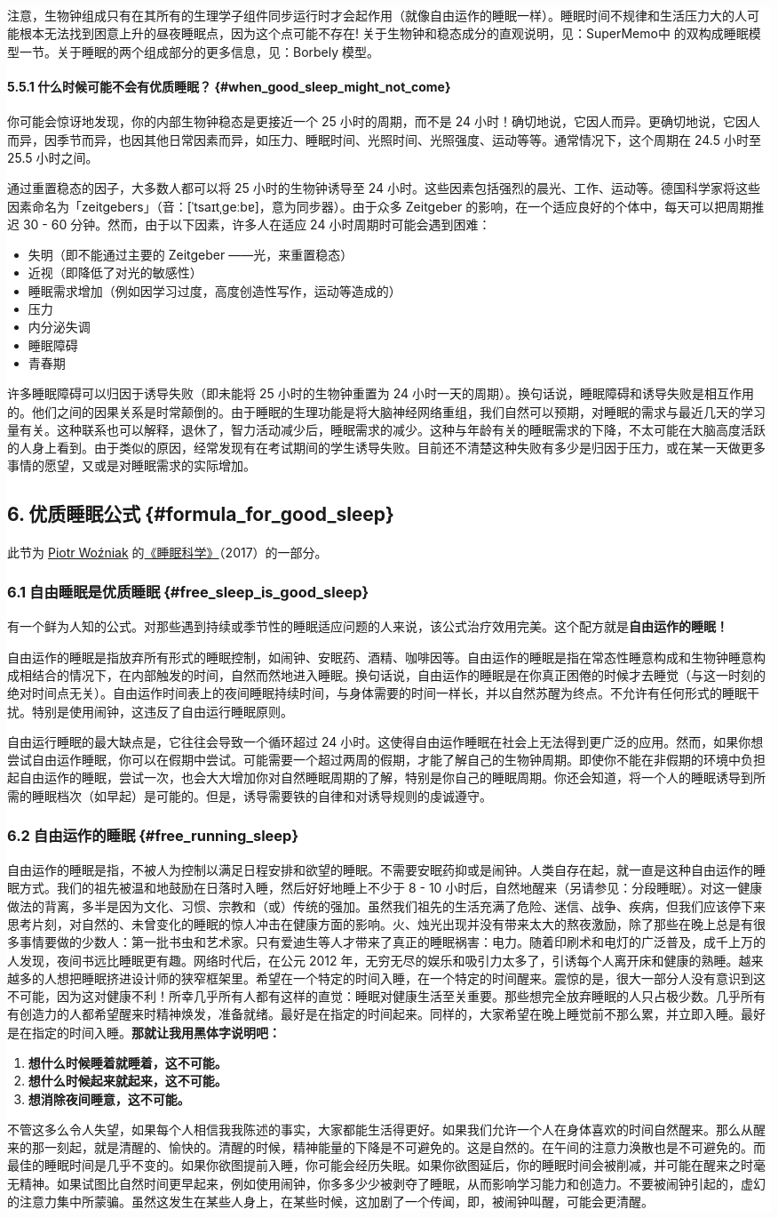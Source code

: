 注意，生物钟组成只有在其所有的生理学子组件同步运行时才会起作用（就像自由运作的睡眠一样）。睡眠时间不规律和生活压力大的人可能根本无法找到困意上升的昼夜睡眠点，因为这个点可能不存在! 关于生物钟和稳态成分的直观说明，见：SuperMemo中 的双构成睡眠模型一节。关于睡眠的两个组成部分的更多信息，见：Borbely 模型。

#### 5.5.1 什么时候可能不会有优质睡眠？ {#when_good_sleep_might_not_come}

你可能会惊讶地发现，你的内部生物钟稳态是更接近一个 25 小时的周期，而不是 24 小时！确切地说，它因人而异。更确切地说，它因人而异，因季节而异，也因其他日常因素而异，如压力、睡眠时间、光照时间、光照强度、运动等等。通常情况下，这个周期在 24.5 小时至 25.5 小时之间。

通过重置稳态的因子，大多数人都可以将 25 小时的生物钟诱导至 24 小时。这些因素包括强烈的晨光、工作、运动等。德国科学家将这些因素命名为「zeitgebers」（音：[ˈtsaɪtˌɡeːbɐ]，意为同步器）。由于众多 Zeitgeber 的影响，在一个适应良好的个体中，每天可以把周期推迟 30 - 60 分钟。然而，由于以下因素，许多人在适应 24 小时周期时可能会遇到困难：

- 失明（即不能通过主要的 Zeitgeber ——光，来重置稳态）
- 近视（即降低了对光的敏感性）
- 睡眠需求增加（例如因学习过度，高度创造性写作，运动等造成的）
- 压力
- 内分泌失调
- 睡眠障碍
- 青春期

许多睡眠障碍可以归因于诱导失败（即未能将 25 小时的生物钟重置为 24 小时一天的周期）。换句话说，睡眠障碍和诱导失败是相互作用的。他们之间的因果关系是时常颠倒的。由于睡眠的生理功能是将大脑神经网络重组，我们自然可以预期，对睡眠的需求与最近几天的学习量有关。这种联系也可以解释，退休了，智力活动减少后，睡眠需求的减少。这种与年龄有关的睡眠需求的下降，不太可能在大脑高度活跃的人身上看到。由于类似的原因，经常发现有在考试期间的学生诱导失败。目前还不清楚这种失败有多少是归因于压力，或在某一天做更多事情的愿望，又或是对睡眠需求的实际增加。

## 6. 优质睡眠公式 {#formula_for_good_sleep}

此节为 [Piotr Woźniak](https://supermemo.guru/wiki/Piotr_Wozniak) 的[《睡眠科学》](https://supermemo.guru/wiki/Science_of_sleep)（2017）的一部分。

### 6.1 自由睡眠是优质睡眠 {#free_sleep_is_good_sleep}

有一个鲜为人知的公式。对那些遇到持续或季节性的睡眠适应问题的人来说，该公式治疗效用完美。这个配方就是**自由运作的睡眠！**

自由运作的睡眠是指放弃所有形式的睡眠控制，如闹钟、安眠药、酒精、咖啡因等。自由运作的睡眠是指在常态性睡意构成和生物钟睡意构成相结合的情况下，在内部触发的时间，自然而然地进入睡眠。换句话说，自由运作的睡眠是在你真正困倦的时候才去睡觉（与这一时刻的绝对时间点无关）。自由运作时间表上的夜间睡眠持续时间，与身体需要的时间一样长，并以自然苏醒为终点。不允许有任何形式的睡眠干扰。特别是使用闹钟，这违反了自由运行睡眠原则。

自由运行睡眠的最大缺点是，它往往会导致一个循环超过 24 小时。这使得自由运作睡眠在社会上无法得到更广泛的应用。然而，如果你想尝试自由运作睡眠，你可以在假期中尝试。可能需要一个超过两周的假期，才能了解自己的生物钟周期。即使你不能在非假期的环境中负担起自由运作的睡眠，尝试一次，也会大大增加你对自然睡眠周期的了解，特别是你自己的睡眠周期。你还会知道，将一个人的睡眠诱导到所需的睡眠档次（如早起）是可能的。但是，诱导需要铁的自律和对诱导规则的虔诚遵守。

### 6.2 自由运作的睡眠 {#free_running_sleep}

自由运作的睡眠是指，不被人为控制以满足日程安排和欲望的睡眠。不需要安眠药抑或是闹钟。人类自存在起，就一直是这种自由运作的睡眠方式。我们的祖先被温和地鼓励在日落时入睡，然后好好地睡上不少于 8 - 10 小时后，自然地醒来（另请参见：分段睡眠）。对这一健康做法的背离，多半是因为文化、习惯、宗教和（或）传统的强加。虽然我们祖先的生活充满了危险、迷信、战争、疾病，但我们应该停下来思考片刻，对自然的、未曾变化的睡眠的惊人冲击在健康方面的影响。火、烛光出现并没有带来太大的熬夜激励，除了那些在晚上总是有很多事情要做的少数人：第一批书虫和艺术家。只有爱迪生等人才带来了真正的睡眠祸害：电力。随着印刷术和电灯的广泛普及，成千上万的人发现，夜间书远比睡眠更有趣。网络时代后，在公元 2012 年，无穷无尽的娱乐和吸引力太多了，引诱每个人离开床和健康的熟睡。越来越多的人想把睡眠挤进设计师的狭窄框架里。希望在一个特定的时间入睡，在一个特定的时间醒来。震惊的是，很大一部分人没有意识到这不可能，因为这对健康不利！所幸几乎所有人都有这样的直觉：睡眠对健康生活至关重要。那些想完全放弃睡眠的人只占极少数。几乎所有有创造力的人都希望醒来时精神焕发，准备就绪。最好是在指定的时间起来。同样的，大家希望在晚上睡觉前不那么累，并立即入睡。最好是在指定的时间入睡。**那就让我用黑体字说明吧：**

1. **想什么时候睡着就睡着，这不可能。**
2. **想什么时候起来就起来，这不可能。**
3. **想消除夜间睡意，这不可能。**

不管这多么令人失望，如果每个人相信我我陈述的事实，大家都能生活得更好。如果我们允许一个人在身体喜欢的时间自然醒来。那么从醒来的那一刻起，就是清醒的、愉快的。清醒的时候，精神能量的下降是不可避免的。这是自然的。在午间的注意力涣散也是不可避免的。而最佳的睡眠时间是几乎不变的。如果你欲图提前入睡，你可能会经历失眠。如果你欲图延后，你的睡眠时间会被削减，并可能在醒来之时毫无精神。如果试图比自然时间更早起来，例如使用闹钟，你多多少少被剥夺了睡眠，从而影响学习能力和创造力。不要被闹钟引起的，虚幻的注意力集中所蒙骗。虽然这发生在某些人身上，在某些时候，这加剧了一个传闻，即，被闹钟叫醒，可能会更清醒。


[注释]: <> (对于原始 Markdown，该 TOC 需要搭配插件才能显示。)